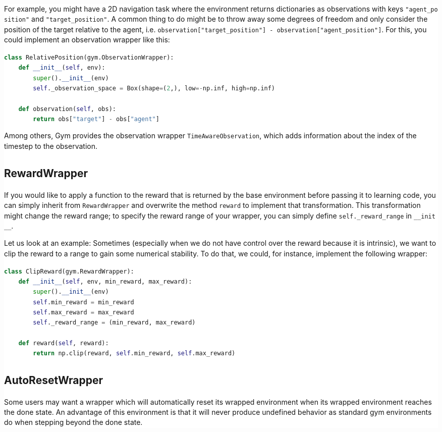 For example, you might have a 2D navigation task where the environment returns dictionaries as observations with keys `"agent_position"`
and `"target_position"`. A common thing to do might be to throw away some degrees of freedom and only consider
the position of the target relative to the agent, i.e. `observation["target_position"] - observation["agent_position"]`. 
For this, you could implement an observation wrapper like this:

```python
class RelativePosition(gym.ObservationWrapper):
    def __init__(self, env):
        super().__init__(env)
        self._observation_space = Box(shape=(2,), low=-np.inf, high=np.inf)

    def observation(self, obs):
        return obs["target"] - obs["agent"]
```

Among others, Gym provides the observation wrapper `TimeAwareObservation`, which adds information about the index of the timestep 
to the observation.

## RewardWrapper
If you would like to apply a function to the reward that is returned by the base environment before passing
it to learning code, you can simply inherit from `RewardWrapper` and overwrite the method `reward` to 
implement that transformation. This transformation might change the reward range; to specify the reward range of 
your wrapper, you can simply define `self._reward_range` in `__init__`.

Let us look at an example: Sometimes (especially when we do not have control over the reward because it is intrinsic), we want to clip the reward
to a range to gain some numerical stability. To do that, we could, for instance, implement the following wrapper:

```python
class ClipReward(gym.RewardWrapper):
    def __init__(self, env, min_reward, max_reward):
        super().__init__(env)
        self.min_reward = min_reward
        self.max_reward = max_reward
        self._reward_range = (min_reward, max_reward)
    
    def reward(self, reward):
        return np.clip(reward, self.min_reward, self.max_reward)
```

## AutoResetWrapper

Some users may want a wrapper which will automatically reset its wrapped environment when its wrapped environment reaches the done state. An advantage of this environment is that it will never produce undefined behavior as standard gym environments do when stepping beyond the done state. 

